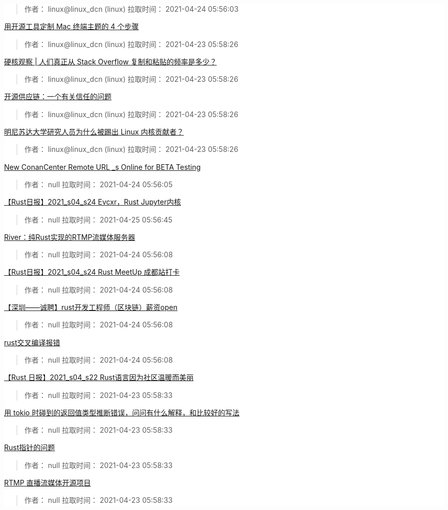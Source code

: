> 作者： linux@linux_dcn (linux)  拉取时间： 2021-04-24 05:56:03

 [用开源工具定制 Mac 终端主题的 4 个步骤](https://linux.cn/article-13323-1.html?utm_source=rss&utm_medium=rss)

> 作者： linux@linux_dcn (linux)  拉取时间： 2021-04-23 05:58:26

 [硬核观察 | 人们真正从 Stack Overflow 复制和粘贴的频率是多少？](https://linux.cn/article-13322-1.html?utm_source=rss&utm_medium=rss)

> 作者： linux@linux_dcn (linux)  拉取时间： 2021-04-23 05:58:26

 [开源供应链：一个有关信任的问题](https://linux.cn/article-13321-1.html?utm_source=rss&utm_medium=rss)

> 作者： linux@linux_dcn (linux)  拉取时间： 2021-04-23 05:58:26

 [明尼苏达大学研究人员为什么被踢出 Linux 内核贡献者？](https://linux.cn/article-13320-1.html?utm_source=rss&utm_medium=rss)

> 作者： linux@linux_dcn (linux)  拉取时间： 2021-04-23 05:58:26

 [New ConanCenter Remote URL _s Online for BETA Testing](https://blog.conan.io/2021/04/23/New-Conan-Center-url.html)

> 作者： null  拉取时间： 2021-04-24 05:56:05

 [【Rust日报】2021_s04_s24 Evcxr，Rust Jupyter内核](https://rustcc.cn/article?id=8ace9885-5123-4394-aed2-b9c7fc811c30)

> 作者： null  拉取时间： 2021-04-25 05:56:45

 [River：纯Rust实现的RTMP流媒体服务器](https://rustcc.cn/article?id=da7d22e8-3fc4-4272-8071-502db9926580)

> 作者： null  拉取时间： 2021-04-24 05:56:08

 [【Rust日报】2021_s04_s24 Rust MeetUp 成都站打卡](https://rustcc.cn/article?id=5a0a4dd9-1df1-4e8d-afa4-12979c69467d)

> 作者： null  拉取时间： 2021-04-24 05:56:08

 [【深圳——诚聘】rust开发工程师（区块链）薪资open](https://rustcc.cn/article?id=d3579cfa-31c1-4bde-96df-1be95096982b)

> 作者： null  拉取时间： 2021-04-24 05:56:08

 [rust交叉编译报错](https://rustcc.cn/article?id=fca7f147-918f-4677-8e63-8d25ea3119a0)

> 作者： null  拉取时间： 2021-04-24 05:56:08

 [【Rust 日报】2021_s04_s22 Rust语言因为社区温暖而美丽](https://rustcc.cn/article?id=f5608e15-833d-4a66-8b7a-4df176e93228)

> 作者： null  拉取时间： 2021-04-23 05:58:33

 [用 tokio 时碰到的返回值类型推断错误，问问有什么解释，和比较好的写法](https://rustcc.cn/article?id=cd430d61-46e2-4e56-84e2-f5e1d738290c)

> 作者： null  拉取时间： 2021-04-23 05:58:33

 [Rust指针的问题](https://rustcc.cn/article?id=aef70564-33de-44e0-8d0b-171a0a458ea1)

> 作者： null  拉取时间： 2021-04-23 05:58:33

 [RTMP 直播流媒体开源项目](https://rustcc.cn/article?id=8f5af363-7758-4b29-9e88-a257bdb6c963)

> 作者： null  拉取时间： 2021-04-23 05:58:33
